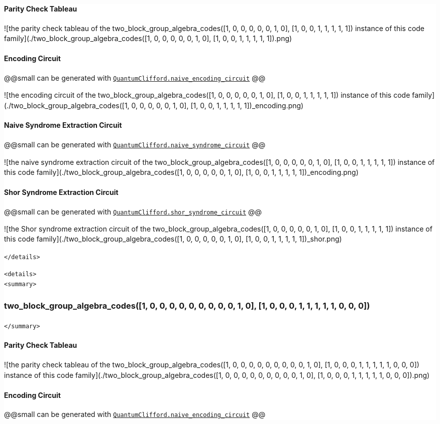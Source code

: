 #### Parity Check Tableau

![the parity check tableau of the two_block_group_algebra_codes([1, 0, 0, 0, 0, 0, 1, 0], [1, 0, 0, 1, 1, 1, 1, 1]) instance of this code family](./two_block_group_algebra_codes([1, 0, 0, 0, 0, 0, 1, 0], [1, 0, 0, 1, 1, 1, 1, 1]).png)

#### Encoding Circuit

@@small
can be generated with [`QuantumClifford.naive_encoding_circuit`](https://quantumsavory.github.io/QuantumClifford.jl/dev/ECC_API/#QuantumClifford.ECC.naive_encoding_circuit)
@@

![the encoding circuit of the two_block_group_algebra_codes([1, 0, 0, 0, 0, 0, 1, 0], [1, 0, 0, 1, 1, 1, 1, 1]) instance of this code family](./two_block_group_algebra_codes([1, 0, 0, 0, 0, 0, 1, 0], [1, 0, 0, 1, 1, 1, 1, 1])_encoding.png)

#### Naive Syndrome Extraction Circuit

@@small
can be generated with [`QuantumClifford.naive_syndrome_circuit`](https://quantumsavory.github.io/QuantumClifford.jl/dev/ECC_API/#QuantumClifford.ECC.naive_syndrome_circuit)
@@

![the naive syndrome extraction circuit of the two_block_group_algebra_codes([1, 0, 0, 0, 0, 0, 1, 0], [1, 0, 0, 1, 1, 1, 1, 1]) instance of this code family](./two_block_group_algebra_codes([1, 0, 0, 0, 0, 0, 1, 0], [1, 0, 0, 1, 1, 1, 1, 1])_encoding.png)

#### Shor Syndrome Extraction Circuit

@@small
can be generated with [`QuantumClifford.shor_syndrome_circuit`](https://quantumsavory.github.io/QuantumClifford.jl/dev/ECC_API/#QuantumClifford.ECC.shor_syndrome_circuit)
@@

![the Shor syndrome extraction circuit of the two_block_group_algebra_codes([1, 0, 0, 0, 0, 0, 1, 0], [1, 0, 0, 1, 1, 1, 1, 1]) instance of this code family](./two_block_group_algebra_codes([1, 0, 0, 0, 0, 0, 1, 0], [1, 0, 0, 1, 1, 1, 1, 1])_shor.png)

~~~
</details>
~~~


~~~
<details>
<summary>
~~~
### two_block_group_algebra_codes([1, 0, 0, 0, 0, 0, 0, 0, 0, 0, 1, 0], [1, 0, 0, 0, 1, 1, 1, 1, 1, 0, 0, 0])
~~~
</summary>
~~~

#### Parity Check Tableau

![the parity check tableau of the two_block_group_algebra_codes([1, 0, 0, 0, 0, 0, 0, 0, 0, 0, 1, 0], [1, 0, 0, 0, 1, 1, 1, 1, 1, 0, 0, 0]) instance of this code family](./two_block_group_algebra_codes([1, 0, 0, 0, 0, 0, 0, 0, 0, 0, 1, 0], [1, 0, 0, 0, 1, 1, 1, 1, 1, 0, 0, 0]).png)

#### Encoding Circuit

@@small
can be generated with [`QuantumClifford.naive_encoding_circuit`](https://quantumsavory.github.io/QuantumClifford.jl/dev/ECC_API/#QuantumClifford.ECC.naive_encoding_circuit)
@@
